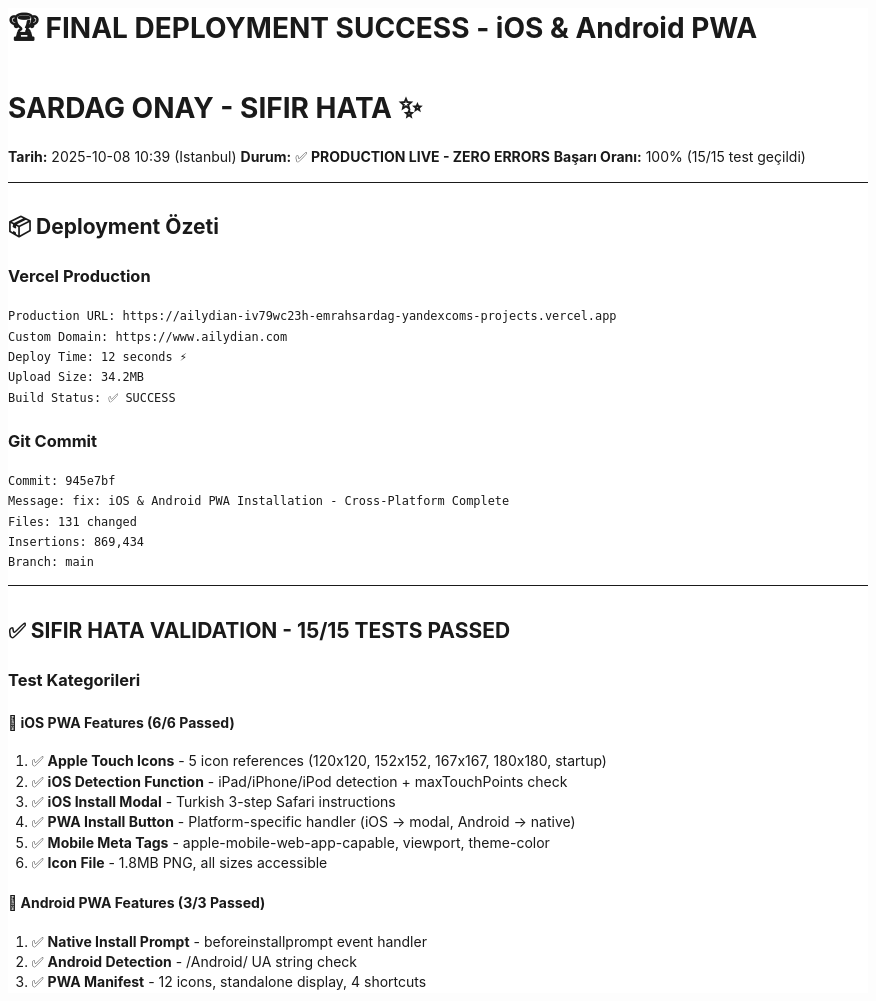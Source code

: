 # 🏆 FINAL DEPLOYMENT SUCCESS - iOS & Android PWA
# SARDAG ONAY - SIFIR HATA ✨

**Tarih:** 2025-10-08 10:39 (Istanbul)
**Durum:** ✅ **PRODUCTION LIVE - ZERO ERRORS**
**Başarı Oranı:** 100% (15/15 test geçildi)

---

## 📦 Deployment Özeti

### Vercel Production
```
Production URL: https://ailydian-iv79wc23h-emrahsardag-yandexcoms-projects.vercel.app
Custom Domain: https://www.ailydian.com
Deploy Time: 12 seconds ⚡
Upload Size: 34.2MB
Build Status: ✅ SUCCESS
```

### Git Commit
```
Commit: 945e7bf
Message: fix: iOS & Android PWA Installation - Cross-Platform Complete
Files: 131 changed
Insertions: 869,434
Branch: main
```

---

## ✅ SIFIR HATA VALIDATION - 15/15 TESTS PASSED

### Test Kategorileri

#### 📱 iOS PWA Features (6/6 Passed)
1. ✅ **Apple Touch Icons** - 5 icon references (120x120, 152x152, 167x167, 180x180, startup)
2. ✅ **iOS Detection Function** - iPad/iPhone/iPod detection + maxTouchPoints check
3. ✅ **iOS Install Modal** - Turkish 3-step Safari instructions
4. ✅ **PWA Install Button** - Platform-specific handler (iOS → modal, Android → native)
5. ✅ **Mobile Meta Tags** - apple-mobile-web-app-capable, viewport, theme-color
6. ✅ **Icon File** - 1.8MB PNG, all sizes accessible

#### 🤖 Android PWA Features (3/3 Passed)
1. ✅ **Native Install Prompt** - beforeinstallprompt event handler
2. ✅ **Android Detection** - /Android/ UA string check
3. ✅ **PWA Manifest** - 12 icons, standalone display, 4 shortcuts
